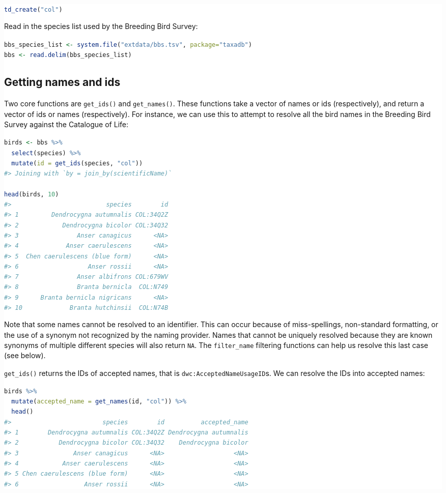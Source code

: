 ``` r
td_create("col")
```

Read in the species list used by the Breeding Bird Survey:

``` r
bbs_species_list <- system.file("extdata/bbs.tsv", package="taxadb")
bbs <- read.delim(bbs_species_list)
```

## Getting names and ids

Two core functions are `get_ids()` and `get_names()`. These functions
take a vector of names or ids (respectively), and return a vector of ids
or names (respectively). For instance, we can use this to attempt to
resolve all the bird names in the Breeding Bird Survey against the
Catalogue of Life:

``` r
birds <- bbs %>% 
  select(species) %>% 
  mutate(id = get_ids(species, "col"))
#> Joining with `by = join_by(scientificName)`

head(birds, 10)
#>                          species        id
#> 1         Dendrocygna autumnalis COL:34Q2Z
#> 2            Dendrocygna bicolor COL:34Q32
#> 3                Anser canagicus      <NA>
#> 4             Anser caerulescens      <NA>
#> 5  Chen caerulescens (blue form)      <NA>
#> 6                   Anser rossii      <NA>
#> 7                Anser albifrons COL:679WV
#> 8                Branta bernicla  COL:N749
#> 9      Branta bernicla nigricans      <NA>
#> 10             Branta hutchinsii  COL:N74B
```

Note that some names cannot be resolved to an identifier. This can occur
because of miss-spellings, non-standard formatting, or the use of a
synonym not recognized by the naming provider. Names that cannot be
uniquely resolved because they are known synonyms of multiple different
species will also return `NA`. The `filter_name` filtering functions can
help us resolve this last case (see below).

`get_ids()` returns the IDs of accepted names, that is
`dwc:AcceptedNameUsageID`s. We can resolve the IDs into accepted names:

``` r
birds %>% 
  mutate(accepted_name = get_names(id, "col")) %>% 
  head()
#>                         species        id          accepted_name
#> 1        Dendrocygna autumnalis COL:34Q2Z Dendrocygna autumnalis
#> 2           Dendrocygna bicolor COL:34Q32    Dendrocygna bicolor
#> 3               Anser canagicus      <NA>                   <NA>
#> 4            Anser caerulescens      <NA>                   <NA>
#> 5 Chen caerulescens (blue form)      <NA>                   <NA>
#> 6                  Anser rossii      <NA>                   <NA>
```
